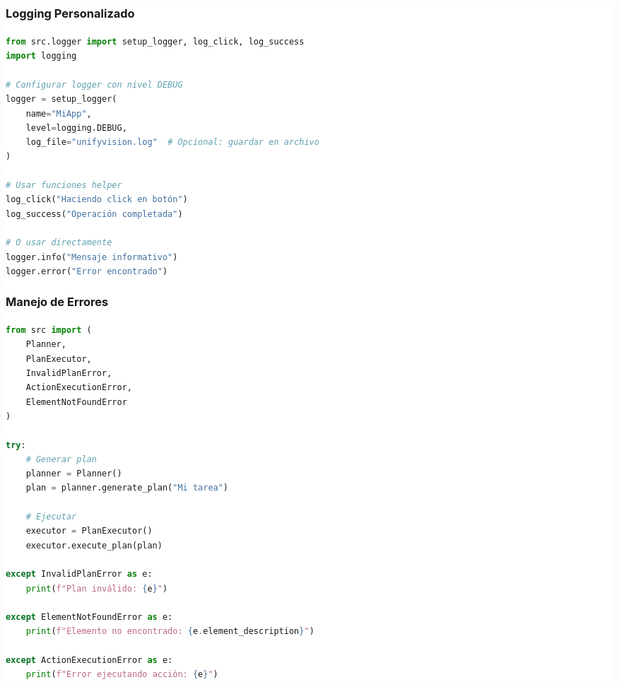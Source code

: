 ### Logging Personalizado

```python
from src.logger import setup_logger, log_click, log_success
import logging

# Configurar logger con nivel DEBUG
logger = setup_logger(
    name="MiApp",
    level=logging.DEBUG,
    log_file="unifyvision.log"  # Opcional: guardar en archivo
)

# Usar funciones helper
log_click("Haciendo click en botón")
log_success("Operación completada")

# O usar directamente
logger.info("Mensaje informativo")
logger.error("Error encontrado")
```

### Manejo de Errores

```python
from src import (
    Planner,
    PlanExecutor,
    InvalidPlanError,
    ActionExecutionError,
    ElementNotFoundError
)

try:
    # Generar plan
    planner = Planner()
    plan = planner.generate_plan("Mi tarea")

    # Ejecutar
    executor = PlanExecutor()
    executor.execute_plan(plan)

except InvalidPlanError as e:
    print(f"Plan inválido: {e}")

except ElementNotFoundError as e:
    print(f"Elemento no encontrado: {e.element_description}")

except ActionExecutionError as e:
    print(f"Error ejecutando acción: {e}")
```
